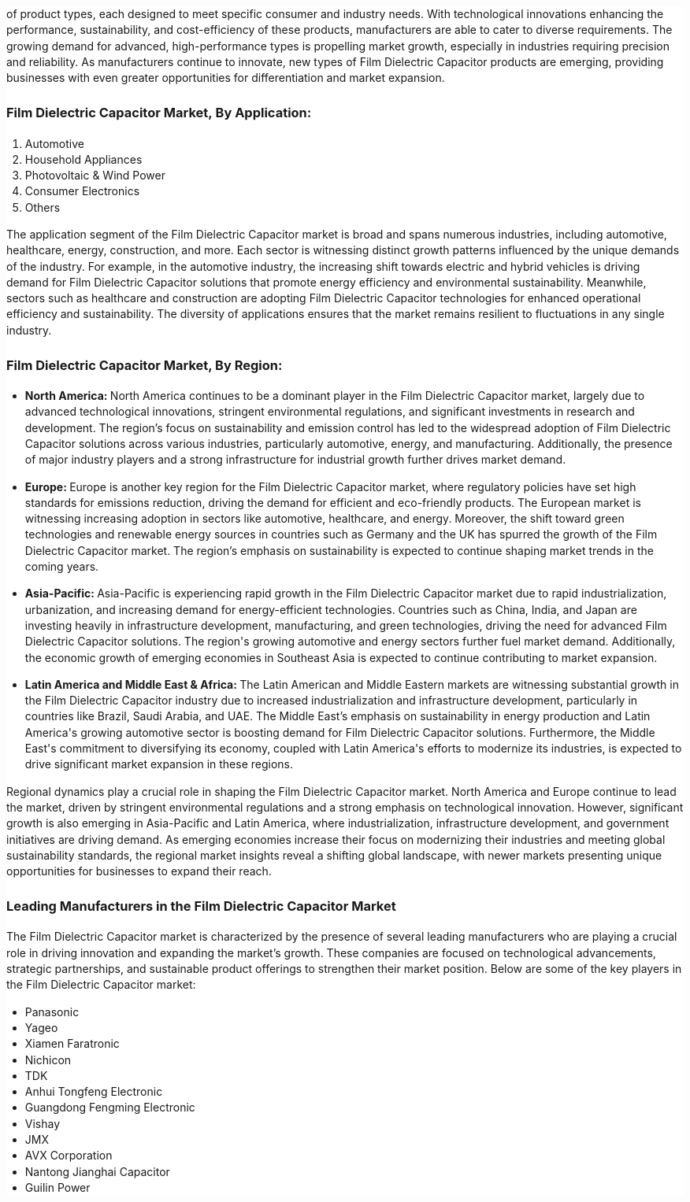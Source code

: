 of product types, each designed to meet specific consumer and industry needs. With technological innovations enhancing the performance, sustainability, and cost-efficiency of these products, manufacturers are able to cater to diverse requirements. The growing demand for advanced, high-performance types is propelling market growth, especially in industries requiring precision and reliability. As manufacturers continue to innovate, new types of Film Dielectric Capacitor products are emerging, providing businesses with even greater opportunities for differentiation and market expansion.</p><h3>Film Dielectric Capacitor Market,&nbsp;By Application:</h3><ol><li>Automotive<li> Household Appliances<li> Photovoltaic & Wind Power<li> Consumer Electronics<li> Others</li></ol><p>The application segment of the Film Dielectric Capacitor market is broad and spans numerous industries, including automotive, healthcare, energy, construction, and more. Each sector is witnessing distinct growth patterns influenced by the unique demands of the industry. For example, in the automotive industry, the increasing shift towards electric and hybrid vehicles is driving demand for Film Dielectric Capacitor solutions that promote energy efficiency and environmental sustainability. Meanwhile, sectors such as healthcare and construction are adopting Film Dielectric Capacitor technologies for enhanced operational efficiency and sustainability. The diversity of applications ensures that the market remains resilient to fluctuations in any single industry.</p><h3>Film Dielectric Capacitor Market, By Region:</h3><ul><li><p><strong>North America:&nbsp;</strong>North America continues to be a dominant player in the Film Dielectric Capacitor market, largely due to advanced technological innovations, stringent environmental regulations, and significant investments in research and development. The region&rsquo;s focus on sustainability and emission control has led to the widespread adoption of Film Dielectric Capacitor solutions across various industries, particularly automotive, energy, and manufacturing. Additionally, the presence of major industry players and a strong infrastructure for industrial growth further drives market demand.</p></li><li><p><strong><strong>Europe:&nbsp;</strong></strong>Europe is another key region for the Film Dielectric Capacitor market, where regulatory policies have set high standards for emissions reduction, driving the demand for efficient and eco-friendly products. The European market is witnessing increasing adoption in sectors like automotive, healthcare, and energy. Moreover, the shift toward green technologies and renewable energy sources in countries such as Germany and the UK has spurred the growth of the Film Dielectric Capacitor market. The region&rsquo;s emphasis on sustainability is expected to continue shaping market trends in the coming years.</p></li><li><p><strong><strong>Asia-Pacific:&nbsp;</strong></strong>Asia-Pacific is experiencing rapid growth in the Film Dielectric Capacitor market due to rapid industrialization, urbanization, and increasing demand for energy-efficient technologies. Countries such as China, India, and Japan are investing heavily in infrastructure development, manufacturing, and green technologies, driving the need for advanced Film Dielectric Capacitor solutions. The region's growing automotive and energy sectors further fuel market demand. Additionally, the economic growth of emerging economies in Southeast Asia is expected to continue contributing to market expansion.</p></li><li><p><strong><strong>Latin America and Middle East &amp; Africa:&nbsp;</strong></strong>The Latin American and Middle Eastern markets are witnessing substantial growth in the Film Dielectric Capacitor industry due to increased industrialization and infrastructure development, particularly in countries like Brazil, Saudi Arabia, and UAE. The Middle East&rsquo;s emphasis on sustainability in energy production and Latin America's growing automotive sector is boosting demand for Film Dielectric Capacitor solutions. Furthermore, the Middle East's commitment to diversifying its economy, coupled with Latin America's efforts to modernize its industries, is expected to drive significant market expansion in these regions.</p></li></ul><p>Regional dynamics play a crucial role in shaping the Film Dielectric Capacitor market. North America and Europe continue to lead the market, driven by stringent environmental regulations and a strong emphasis on technological innovation. However, significant growth is also emerging in Asia-Pacific and Latin America, where industrialization, infrastructure development, and government initiatives are driving demand. As emerging economies increase their focus on modernizing their industries and meeting global sustainability standards, the regional market insights reveal a shifting global landscape, with newer markets presenting unique opportunities for businesses to expand their reach.</p><h3><strong>Leading Manufacturers in the Film Dielectric Capacitor Market</strong></h3><p>The Film Dielectric Capacitor market is characterized by the presence of several leading manufacturers who are playing a crucial role in driving innovation and expanding the market&rsquo;s growth. These companies are focused on technological advancements, strategic partnerships, and sustainable product offerings to strengthen their market position. Below are some of the key players in the Film Dielectric Capacitor market:</p></div><div class="article-main__content" data-test-id="publishing-text-block"><ul><li><span class="">Panasonic<li>Yageo<li>Xiamen Faratronic<li>Nichicon<li>TDK<li>Anhui Tongfeng Electronic<li>Guangdong Fengming Electronic<li>Vishay<li>JMX<li>AVX Corporation<li>Nantong Jianghai Capacitor<li>Guilin Power